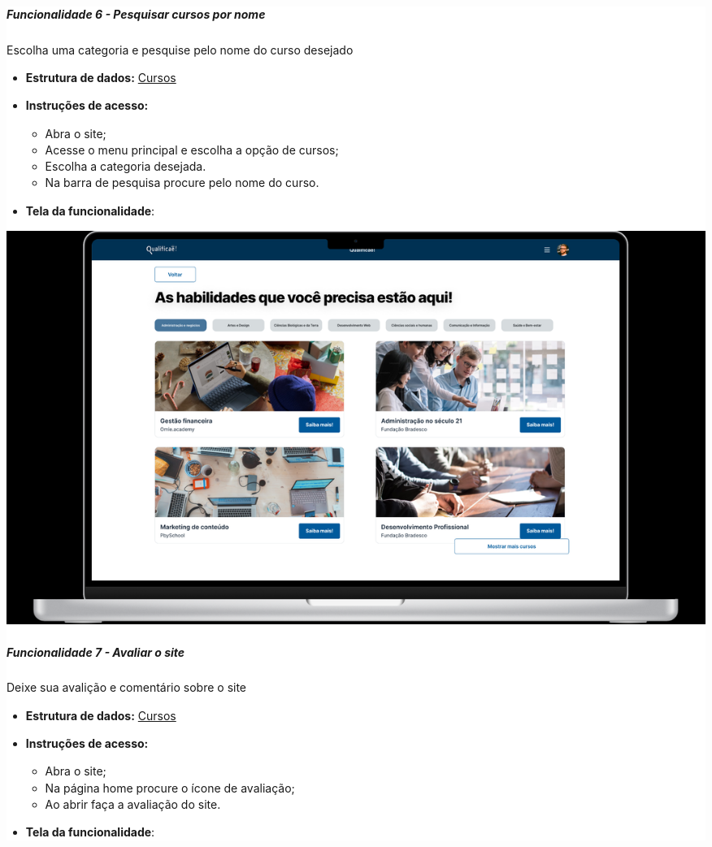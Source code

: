 
##### Funcionalidade 6 - Pesquisar cursos por nome

Escolha uma categoria e pesquise pelo nome do curso desejado

* **Estrutura de dados:** [Cursos](#estrutura-de-dados---cursos)
* **Instruções de acesso:**

  * Abra o site;
  * Acesse o menu principal e escolha a opção de cursos;
  * Escolha a categoria desejada.
  * Na barra de pesquisa procure pelo nome do curso.

* **Tela da funcionalidade**:

![Tela de funcionalidade](images/telaCursos.png)


##### Funcionalidade 7 - Avaliar o site

Deixe sua avalição e comentário sobre o site

* **Estrutura de dados:** [Cursos](#estrutura-de-dados---avaliacao)
* **Instruções de acesso:**

  * Abra o site;
  * Na página home procure o ícone de avaliação;
  * Ao abrir faça a avaliação do site.

* **Tela da funcionalidade**:
